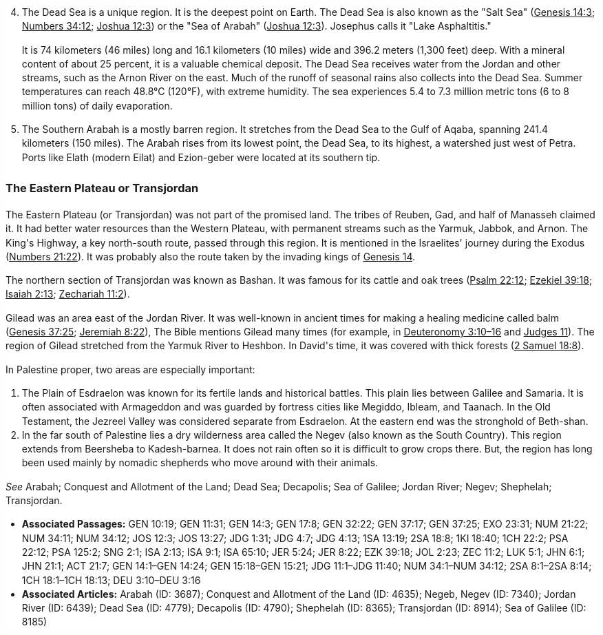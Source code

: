 4. The Dead Sea is a unique region. It is the deepest point on Earth. The Dead Sea is also known as the "Salt Sea" ([Genesis 14:3](https://ref.ly/Gen14:3); [Numbers 34:12](https://ref.ly/Num34:12); [Joshua 12:3](https://ref.ly/Josh12:3)) or the "Sea of Arabah" ([Joshua 12:3](https://ref.ly/Josh12:3)). Josephus calls it "Lake Asphaltitis."

    It is 74 kilometers (46 miles) long and 16\.1 kilometers (10 miles) wide and 396\.2 meters (1,300 feet) deep. With a mineral content of about 25 percent, it is a valuable chemical deposit. The Dead Sea receives water from the Jordan and other streams, such as the Arnon River on the east. Much of the runoff of seasonal rains also collects into the Dead Sea. Summer temperatures can reach 48\.8°C (120°F), with extreme humidity. The sea experiences 5\.4 to 7\.3 million metric tons (6 to 8 million tons) of daily evaporation.

5. The Southern Arabah is a mostly barren region. It stretches from the Dead Sea to the Gulf of Aqaba, spanning 241\.4 kilometers (150 miles). The Arabah rises from its lowest point, the Dead Sea, to its highest, a watershed just west of Petra. Ports like Elath (modern Eilat) and Ezion\-geber were located at its southern tip.

### The Eastern Plateau or Transjordan

The Eastern Plateau (or Transjordan) was not part of the promised land. The tribes of Reuben, Gad, and half of Manasseh claimed it. It had better water resources than the Western Plateau, with permanent streams such as the Yarmuk, Jabbok, and Arnon. The King's Highway, a key north\-south route, passed through this region. It is mentioned in the Israelites' journey during the Exodus ([Numbers 21:22](https://ref.ly/Num21:22)). It was probably also the route taken by the invading kings of [Genesis 14](https://ref.ly/Gen14:1-Gen14:24).

The northern section of Transjordan was known as Bashan. It was famous for its cattle and oak trees ([Psalm 22:12](https://ref.ly/Ps22:12); [Ezekiel 39:18](https://ref.ly/Ezek39:18); [Isaiah 2:13](https://ref.ly/Isa2:13); [Zechariah 11:2](https://ref.ly/Zech11:2)).

Gilead was an area east of the Jordan River. It was well\-known in ancient times for making a healing medicine called balm ([Genesis 37:25](https://ref.ly/Gen37:25); [Jeremiah 8:22](https://ref.ly/Jer8:22)), The Bible mentions Gilead many times (for example, in [Deuteronomy 3:10–16](https://ref.ly/Deut3:10-Deut3:16) and [Judges 11](https://ref.ly/Judg11:1-Judg11:40)). The region of Gilead stretched from the Yarmuk River to Heshbon. In David's time, it was covered with thick forests ([2 Samuel 18:8](https://ref.ly/2Sam18:8)).

In Palestine proper, two areas are especially important:

1. The Plain of Esdraelon was known for its fertile lands and historical battles. This plain lies between Galilee and Samaria. It is often associated with Armageddon and was guarded by fortress cities like Megiddo, Ibleam, and Taanach. In the Old Testament, the Jezreel Valley was considered separate from Esdraelon. At the eastern end was the stronghold of Beth\-shan.
2. In the far south of Palestine lies a dry wilderness area called the Negev (also known as the South Country). This region extends from Beersheba to Kadesh\-barnea. It does not rain often so it is difficult to grow crops there. But, the region has long been used mainly by nomadic shepherds who move around with their animals.

*See* Arabah; Conquest and Allotment of the Land; Dead Sea; Decapolis; Sea of Galilee; Jordan River; Negev; Shephelah; Transjordan.

* **Associated Passages:** GEN 10:19; GEN 11:31; GEN 14:3; GEN 17:8; GEN 32:22; GEN 37:17; GEN 37:25; EXO 23:31; NUM 21:22; NUM 34:11; NUM 34:12; JOS 12:3; JOS 13:27; JDG 1:31; JDG 4:7; JDG 4:13; 1SA 13:19; 2SA 18:8; 1KI 18:40; 1CH 22:2; PSA 22:12; PSA 125:2; SNG 2:1; ISA 2:13; ISA 9:1; ISA 65:10; JER 5:24; JER 8:22; EZK 39:18; JOL 2:23; ZEC 11:2; LUK 5:1; JHN 6:1; JHN 21:1; ACT 21:7; GEN 14:1–GEN 14:24; GEN 15:18–GEN 15:21; JDG 11:1–JDG 11:40; NUM 34:1–NUM 34:12; 2SA 8:1–2SA 8:14; 1CH 18:1–1CH 18:13; DEU 3:10–DEU 3:16
* **Associated Articles:** Arabah (ID: 3687); Conquest and Allotment of the Land (ID: 4635); Negeb, Negev (ID: 7340); Jordan River (ID: 6439); Dead Sea (ID: 4779); Decapolis (ID: 4790); Shephelah (ID: 8365); Transjordan (ID: 8914); Sea of Galilee (ID: 8185)

